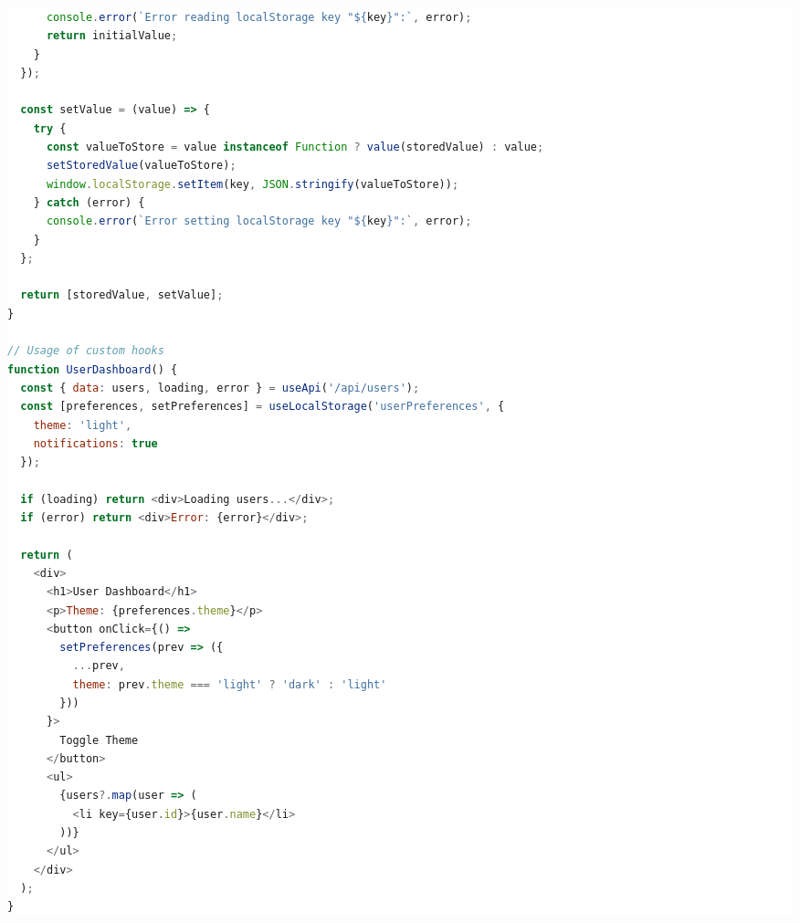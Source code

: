 ```javascript
      console.error(`Error reading localStorage key "${key}":`, error);
      return initialValue;
    }
  });

  const setValue = (value) => {
    try {
      const valueToStore = value instanceof Function ? value(storedValue) : value;
      setStoredValue(valueToStore);
      window.localStorage.setItem(key, JSON.stringify(valueToStore));
    } catch (error) {
      console.error(`Error setting localStorage key "${key}":`, error);
    }
  };

  return [storedValue, setValue];
}

// Usage of custom hooks
function UserDashboard() {
  const { data: users, loading, error } = useApi('/api/users');
  const [preferences, setPreferences] = useLocalStorage('userPreferences', {
    theme: 'light',
    notifications: true
  });

  if (loading) return <div>Loading users...</div>;
  if (error) return <div>Error: {error}</div>;

  return (
    <div>
      <h1>User Dashboard</h1>
      <p>Theme: {preferences.theme}</p>
      <button onClick={() => 
        setPreferences(prev => ({ 
          ...prev, 
          theme: prev.theme === 'light' ? 'dark' : 'light' 
        }))
      }>
        Toggle Theme
      </button>
      <ul>
        {users?.map(user => (
          <li key={user.id}>{user.name}</li>
        ))}
      </ul>
    </div>
  );
}
```
